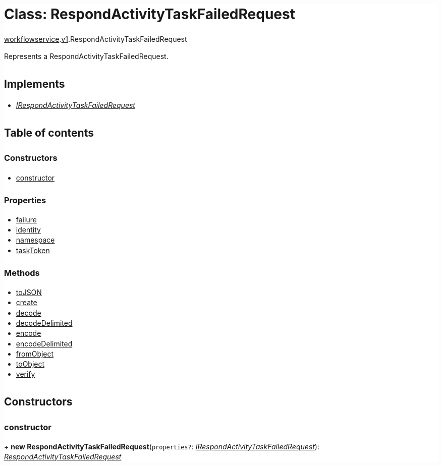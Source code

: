 # Class: RespondActivityTaskFailedRequest

[workflowservice](../modules/proto.temporal.api.workflowservice.md).[v1](../modules/proto.temporal.api.workflowservice.v1.md).RespondActivityTaskFailedRequest

Represents a RespondActivityTaskFailedRequest.

## Implements

* [*IRespondActivityTaskFailedRequest*](../interfaces/proto.temporal.api.workflowservice.v1.irespondactivitytaskfailedrequest.md)

## Table of contents

### Constructors

- [constructor](proto.temporal.api.workflowservice.v1.respondactivitytaskfailedrequest.md#constructor)

### Properties

- [failure](proto.temporal.api.workflowservice.v1.respondactivitytaskfailedrequest.md#failure)
- [identity](proto.temporal.api.workflowservice.v1.respondactivitytaskfailedrequest.md#identity)
- [namespace](proto.temporal.api.workflowservice.v1.respondactivitytaskfailedrequest.md#namespace)
- [taskToken](proto.temporal.api.workflowservice.v1.respondactivitytaskfailedrequest.md#tasktoken)

### Methods

- [toJSON](proto.temporal.api.workflowservice.v1.respondactivitytaskfailedrequest.md#tojson)
- [create](proto.temporal.api.workflowservice.v1.respondactivitytaskfailedrequest.md#create)
- [decode](proto.temporal.api.workflowservice.v1.respondactivitytaskfailedrequest.md#decode)
- [decodeDelimited](proto.temporal.api.workflowservice.v1.respondactivitytaskfailedrequest.md#decodedelimited)
- [encode](proto.temporal.api.workflowservice.v1.respondactivitytaskfailedrequest.md#encode)
- [encodeDelimited](proto.temporal.api.workflowservice.v1.respondactivitytaskfailedrequest.md#encodedelimited)
- [fromObject](proto.temporal.api.workflowservice.v1.respondactivitytaskfailedrequest.md#fromobject)
- [toObject](proto.temporal.api.workflowservice.v1.respondactivitytaskfailedrequest.md#toobject)
- [verify](proto.temporal.api.workflowservice.v1.respondactivitytaskfailedrequest.md#verify)

## Constructors

### constructor

\+ **new RespondActivityTaskFailedRequest**(`properties?`: [*IRespondActivityTaskFailedRequest*](../interfaces/proto.temporal.api.workflowservice.v1.irespondactivitytaskfailedrequest.md)): [*RespondActivityTaskFailedRequest*](proto.temporal.api.workflowservice.v1.respondactivitytaskfailedrequest.md)
